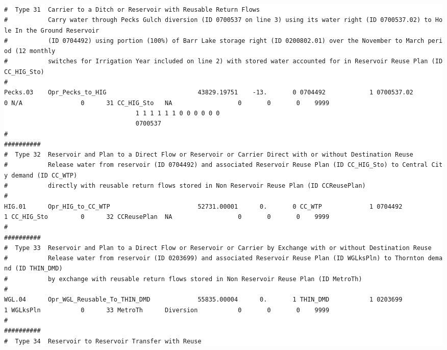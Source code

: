     #  Type 31  Carrier to a Ditch or Reservoir with Reusable Return Flows
    #           Carry water through Pecks Gulch diversion (ID 0700537 on line 3) using its water right (ID 0700537.02) to Hole In the Ground Reservoir 
    #           (ID 0704492) using portion (100%) of Barr Lake storage right (ID 0200802.01) over the November to March period (12 monthly 
    #           switches for Irrigation Year included on line 2) with stored water accounted for in Reservoir Reuse Plan (ID CC_HIG_Sto)
    #
    Pecks.03    Opr_Pecks_to_HIG                         43829.19751    -13.       0 0704492            1 0700537.02         0 N/A                0      31 CC_HIG_Sto   NA                  0       0       0    9999 
                                        1 1 1 1 1 1 0 0 0 0 0 0
                                        0700537
    #
    ##########
    #  Type 32  Reservoir and Plan to a Direct Flow or Reservoir or Carrier Direct with or without Destination Reuse
    #           Release water from reservoir (ID 0704492) and associated Reservoir Reuse Plan (ID CC_HIG_Sto) to Central City demand (ID CC_WTP)
    #           directly with reusable return flows stored in Non Reservoir Reuse Plan (ID CCReusePlan)
    #
    HIG.01      Opr_HIG_to_CC_WTP                        52731.00001      0.       0 CC_WTP             1 0704492            1 CC_HIG_Sto         0      32 CCReusePlan  NA                  0       0       0    9999 
    #
    ##########
    #  Type 33  Reservoir and Plan to a Direct Flow or Reservoir or Carrier by Exchange with or without Destination Reuse
    #           Release water from reservoir (ID 0203699) and associated Reservoir Reuse Plan (ID WGLksPln) to Thornton demand (ID THIN_DMD)
    #           by exchange with reusable return flows stored in Non Reservoir Reuse Plan (ID MetroTh)
    #
    WGL.04      Opr_WGL_Reusable_To_THIN_DMD             55835.00004      0.       1 THIN_DMD           1 0203699            1 WGLksPln           0      33 MetroTh      Diversion           0       0       0    9999
    #
    ##########
    #  Type 34  Reservoir to Reservoir Transfer with Reuse 